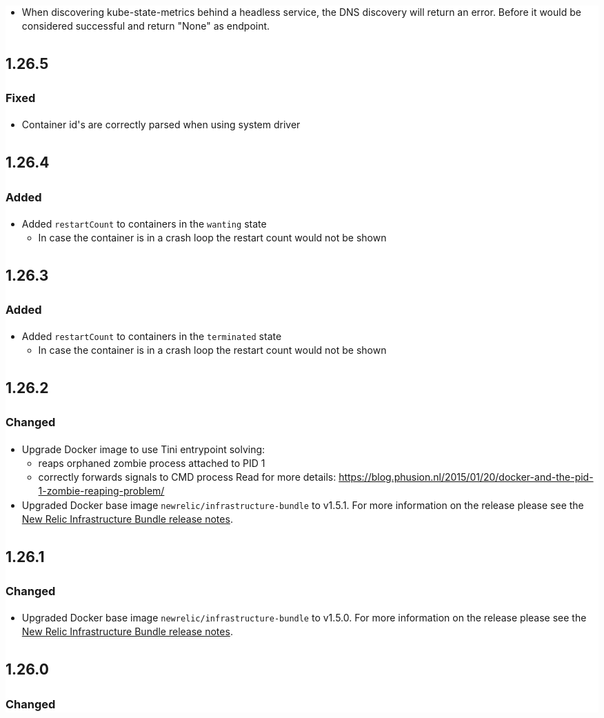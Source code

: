 * When discovering kube-state-metrics behind a headless service, the
  DNS discovery will return an error. Before it would be considered
  successful and return "None" as endpoint.

## 1.26.5

### Fixed

* Container id's are correctly parsed when using system driver

## 1.26.4

### Added

* Added `restartCount` to containers in the `wanting` state
  * In case the container is in a crash loop the restart count would not be shown

## 1.26.3

### Added

* Added `restartCount` to containers in the `terminated` state
  * In case the container is in a crash loop the restart count would not be shown

## 1.26.2

### Changed

* Upgrade Docker image to use Tini entrypoint solving:
  * reaps orphaned zombie process attached to PID 1
  * correctly forwards signals to CMD process
  Read for more details: https://blog.phusion.nl/2015/01/20/docker-and-the-pid-1-zombie-reaping-problem/
* Upgraded Docker base image `newrelic/infrastructure-bundle` to v1.5.1.
  For more information on the release please see the [New Relic Infrastructure Bundle release notes](https://github.com/newrelic/infrastructure-bundle/releases/tag/1.5.1).

## 1.26.1

### Changed

* Upgraded Docker base image `newrelic/infrastructure-bundle` to v1.5.0.
  For more information on the release please see the [New Relic Infrastructure Bundle release notes](https://github.com/newrelic/infrastructure-bundle/releases/tag/1.5.0).

## 1.26.0

### Changed
